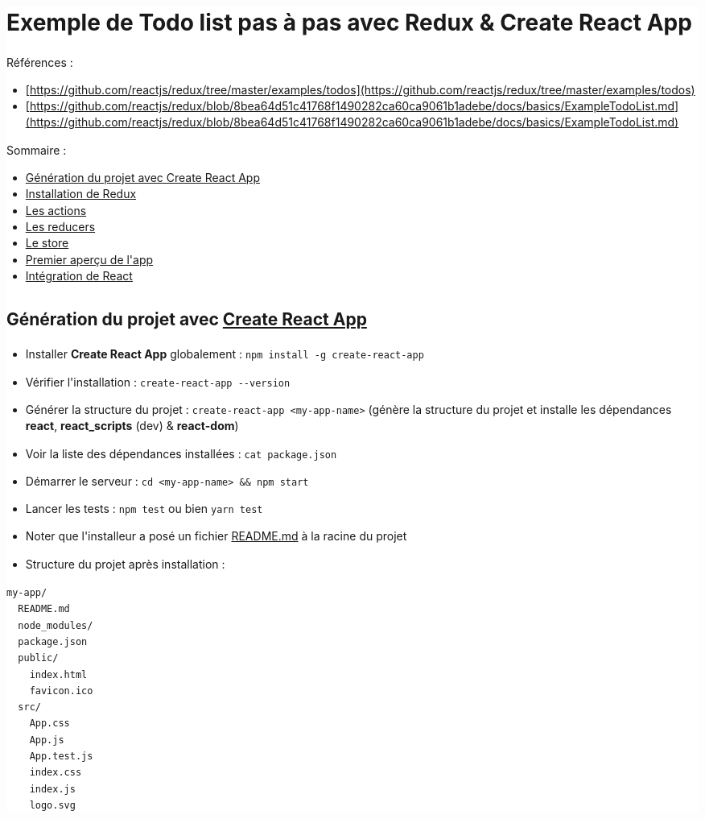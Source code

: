 # Exemple de Todo list pas à pas avec Redux & Create React App

Références :

* [https://github.com/reactjs/redux/tree/master/examples/todos](https://github.com/reactjs/redux/tree/master/examples/todos)
* [https://github.com/reactjs/redux/blob/8bea64d51c41768f1490282ca60ca9061b1adebe/docs/basics/ExampleTodoList.md](https://github.com/reactjs/redux/blob/8bea64d51c41768f1490282ca60ca9061b1adebe/docs/basics/ExampleTodoList.md)

Sommaire :

* [Génération du projet avec Create React App](#scaffold)
* [Installation de Redux](#install-redux)
* [Les actions](#actions)
* [Les reducers](#reducers)
* [Le store](#store)
* [Premier aperçu de l'app](#preview)
* [Intégration de React](#react)

## <a name="scaffold"></a> Génération du projet avec [Create React App](https://github.com/facebookincubator/create-react-app)

* Installer __Create React App__ globalement : `npm install -g create-react-app`

* Vérifier l'installation : `create-react-app --version`

* Générer la structure du projet : `create-react-app <my-app-name>` (génère la structure du projet et installe les dépendances __react__, __react_scripts__ (dev) & __react-dom__)

* Voir la liste des dépendances installées : `cat package.json`

* Démarrer le serveur : `cd <my-app-name> && npm start`

* Lancer les tests : `npm test` ou bien `yarn test`

* Noter que l'installeur a posé un fichier [README.md](README.md) à la racine du projet

* Structure du projet après installation :

```
my-app/
  README.md
  node_modules/
  package.json
  public/
    index.html
    favicon.ico
  src/
    App.css
    App.js
    App.test.js
    index.css
    index.js
    logo.svg
```
